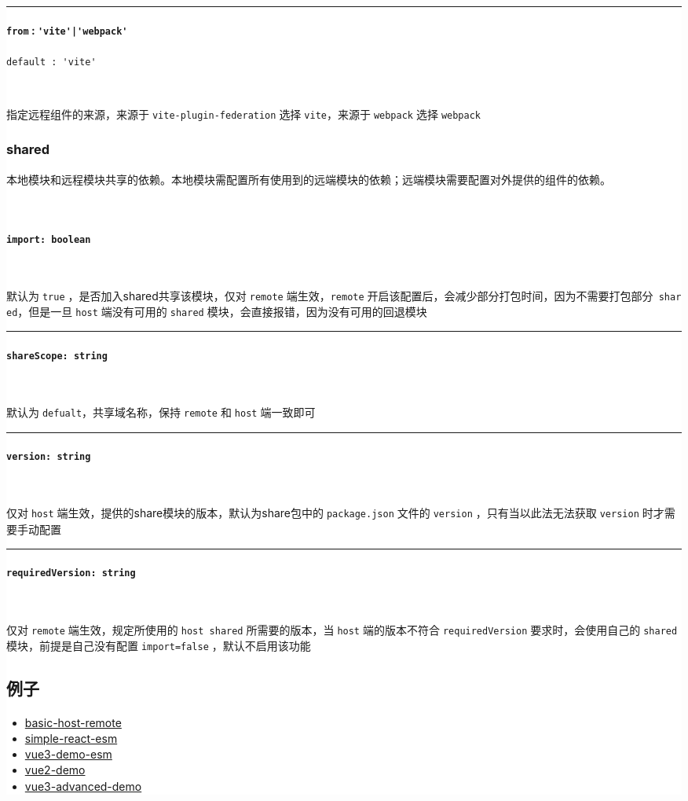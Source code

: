 ***

#### `from` : `'vite'|'webpack'`

`default : 'vite'`

<br>

指定远程组件的来源，来源于 `vite-plugin-federation` 选择 `vite`，来源于 `webpack` 选择 `webpack`



### shared

本地模块和远程模块共享的依赖。本地模块需配置所有使用到的远端模块的依赖；远端模块需要配置对外提供的组件的依赖。

<br>

####  `import: boolean`

<br>

默认为 `true` ，是否加入shared共享该模块，仅对 `remote` 端生效，`remote` 开启该配置后，会减少部分打包时间，因为不需要打包部分` shared`，但是一旦 `host` 端没有可用的 `shared` 模块，会直接报错，因为没有可用的回退模块

****

#### `shareScope: string`

<br>

默认为 `defualt`，共享域名称，保持 `remote` 和 `host` 端一致即可

****

#### `version: string`

<br>

仅对 `host` 端生效，提供的share模块的版本，默认为share包中的 `package.json` 文件的 `version` ，只有当以此法无法获取 `version` 时才需要手动配置

****

####  `requiredVersion: string`

<br>

仅对 `remote` 端生效，规定所使用的 `host shared` 所需要的版本，当 `host` 端的版本不符合 `requiredVersion` 要求时，会使用自己的 `shared` 模块，前提是自己没有配置 `import=false` ，默认不启用该功能



## 例子
+ [basic-host-remote](https://github.com/originjs/vite-plugin-federation/tree/main/packages/examples/basic-host-remote)
+ [simple-react-esm](https://github.com/originjs/vite-plugin-federation/tree/main/packages/examples/simple-react-esm)
+ [vue3-demo-esm](https://github.com/originjs/vite-plugin-federation/tree/main/packages/examples/vue3-demo-esm)
+ [vue2-demo](https://github.com/originjs/vite-plugin-federation/tree/main/packages/examples/vue2-demo)
+ [vue3-advanced-demo](https://github.com/originjs/vite-plugin-federation/tree/main/packages/examples/vue3-advanced-demo)
